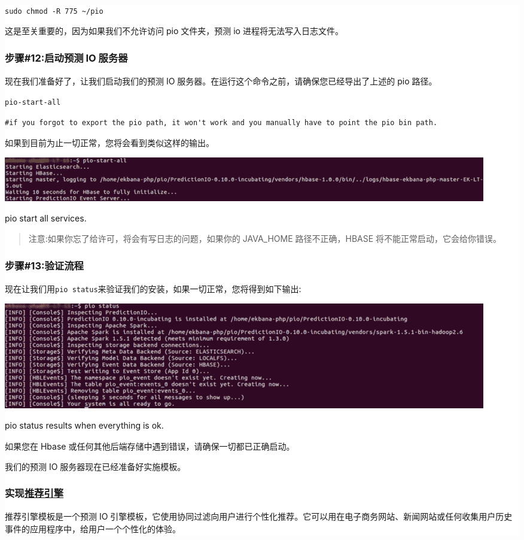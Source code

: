 ```
sudo chmod -R 775 ~/pio
```

这是至关重要的，因为如果我们不允许访问 pio 文件夹，预测 io 进程将无法写入日志文件。

### **步骤#12:启动预测 IO 服务器**

现在我们准备好了，让我们启动我们的预测 IO 服务器。在运行这个命令之前，请确保您已经导出了上述的 pio 路径。

```
pio-start-all
```

```
#if you forgot to export the pio path, it won't work and you manually have to point the pio bin path. 
```

如果到目前为止一切正常，您将会看到类似这样的输出。

![nLrfFxi-ip3iZwMmXUVeidlVnijOEcT8MInf](img/baba065ae29a341bc08ef8a98ef5a35f.png)

pio start all services.

> 注意:如果你忘了给许可，将会有写日志的问题，如果你的 JAVA_HOME 路径不正确，HBASE 将不能正常启动，它会给你错误。

### **步骤#13:验证流程**

现在让我们用`pio status`来验证我们的安装，如果一切正常，您将得到如下输出:

![38lefdR5fzDMEuejZbdh7IMfxiPt0Hon1U1a](img/7a23c3ba8815976f67b1ddb5424a9d13.png)

pio status results when everything is ok.

如果您在 Hbase 或任何其他后端存储中遇到错误，请确保一切都已正确启动。

我们的预测 IO 服务器现在已经准备好实施模板。

### **实现[推荐引擎](https://predictionio.incubator.apache.org/templates/recommendation/quickstart/)**

推荐引擎模板是一个预测 IO 引擎模板，它使用协同过滤向用户进行个性化推荐。它可以用在电子商务网站、新闻网站或任何收集用户历史事件的应用程序中，给用户一个个性化的体验。
